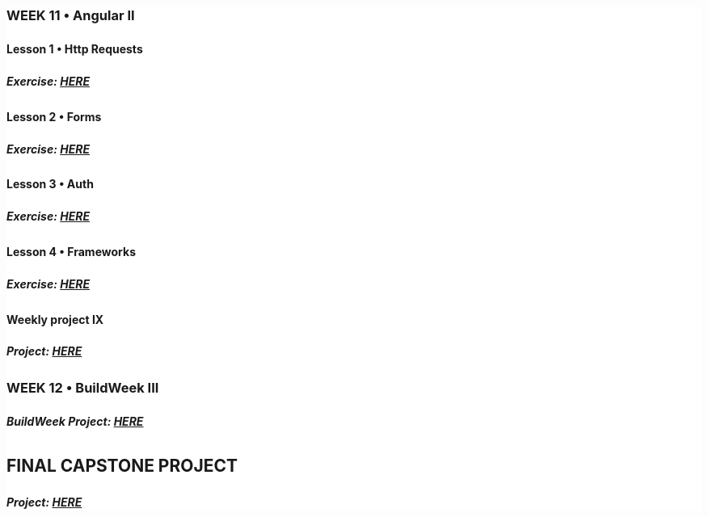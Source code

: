<h3>WEEK 11 • Angular II</h3>
<h4>Lesson 1 • Http Requests</h4>
<h5>Exercise: <a href="https://github.com/saturnhati/Http-Requests">HERE</a></h5>
<h4>Lesson 2 • Forms</h4>
<h5>Exercise: <a href="https://github.com/saturnhati/Angular-Forms">HERE</a></h5>
<h4>Lesson 3 • Auth</h4>
<h5>Exercise: <a href="https://github.com/saturnhati/Angular-Auth">HERE</a></h5>
<h4>Lesson 4 • Frameworks</h4>
<h5>Exercise: <a href="https://github.com/saturnhati/Angular-Auth-Server">HERE</a></h5>
<h4>Weekly project IX</h4>
<h5>Project: <a href="https://github.com/saturnhati/Weekly-Project-IX">HERE</a></h5>


<h3>WEEK 12 • BuildWeek III</h3>
<h5>BuildWeek Project: <a href="https://github.com/saturnhati/Buildweek-Project-III">HERE</a></h5>


<h2>FINAL CAPSTONE PROJECT</h2>
<h5>Project: <a href="https://github.com/saturnhati/Project-Pokedex">HERE</a></h5>

